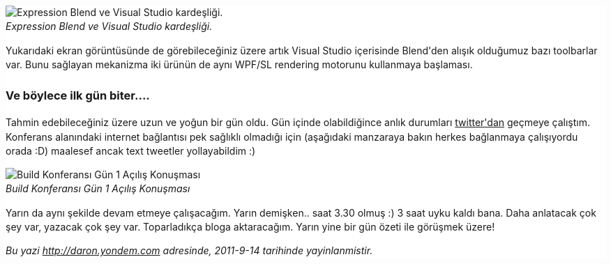![Expression Blend ve Visual Studio
kardeşliği.](media/Build_Konferansi_Ilk_Gun_Raporu/DSC00128.jpg)\
*Expression Blend ve Visual Studio kardeşliği.*

Yukarıdaki ekran görüntüsünde de görebileceğiniz üzere artık Visual
Studio içerisinde Blend'den alışık olduğumuz bazı toolbarlar var. Bunu
sağlayan mekanizma iki ürünün de aynı WPF/SL rendering motorunu
kullanmaya başlaması.

### Ve böylece ilk gün biter....  

Tahmin edebileceğiniz üzere uzun ve yoğun bir gün oldu. Gün içinde
olabildiğince anlık durumları
[twitter'dan](http://www.twitter.com/daronyondem) geçmeye çalıştım.
Konferans alanındaki internet bağlantısı pek sağlıklı olmadığı için
(aşağıdaki manzaraya bakın herkes bağlanmaya çalışıyordu orada :D)
maalesef ancak text tweetler yollayabildim :)

![Build Konferansı Gün 1 Açılış
Konuşması](media/Build_Konferansi_Ilk_Gun_Raporu/build_panorama.jpg)\
*Build Konferansı Gün 1 Açılış Konuşması*

Yarın da aynı şekilde devam etmeye çalışacağım. Yarın demişken.. saat
3.30 olmuş :) 3 saat uyku kaldı bana. Daha anlatacak çok şey var,
yazacak çok şey var. Toparladıkça bloga aktaracağım. Yarın yine bir gün
özeti ile görüşmek üzere!


*Bu yazi http://daron.yondem.com adresinde, 2011-9-14 tarihinde yayinlanmistir.*